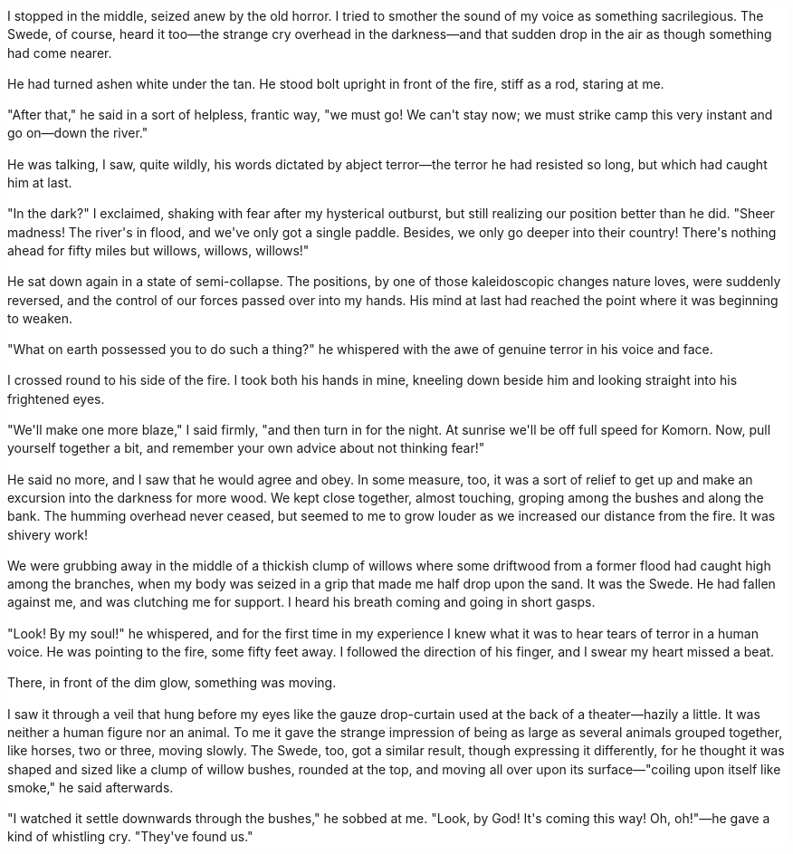 I stopped in the middle, seized anew by the old horror. I tried to smother the sound of my voice as something sacrilegious. The Swede, of course, heard it too—the strange cry overhead in the darkness—and that sudden drop in the air as though something had come nearer.

He had turned ashen white under the tan. He stood bolt upright in front of the fire, stiff as a rod, staring at me.

"After that," he said in a sort of helpless, frantic way, "we must go! We can't stay now; we must strike camp this very instant and go on—down the river."

He was talking, I saw, quite wildly, his words dictated by abject terror—the terror he had resisted so long, but which had caught him at last.

"In the dark?" I exclaimed, shaking with fear after my hysterical outburst, but still realizing our position better than he did. "Sheer madness! The river's in flood, and we've only got a single paddle. Besides, we only go deeper into their country! There's nothing ahead for fifty miles but willows, willows, willows!"

He sat down again in a state of semi-collapse. The positions, by one of those kaleidoscopic changes nature loves, were suddenly reversed, and the control of our forces passed over into my hands. His mind at last had reached the point where it was beginning to weaken.

"What on earth possessed you to do such a thing?" he whispered with the awe of genuine terror in his voice and face.

I crossed round to his side of the fire. I took both his hands in mine, kneeling down beside him and looking straight into his frightened eyes.

"We'll make one more blaze," I said firmly, "and then turn in for the night. At sunrise we'll be off full speed for Komorn. Now, pull yourself together a bit, and remember your own advice about not thinking fear!"

He said no more, and I saw that he would agree and obey. In some measure, too, it was a sort of relief to get up and make an excursion into the darkness for more wood. We kept close together, almost touching, groping among the bushes and along the bank. The humming overhead never ceased, but seemed to me to grow louder as we increased our distance from the fire. It was shivery work!

We were grubbing away in the middle of a thickish clump of willows where some driftwood from a former flood had caught high among the branches, when my body was seized in a grip that made me half drop upon the sand. It was the Swede. He had fallen against me, and was clutching me for support. I heard his breath coming and going in short gasps.

"Look! By my soul!" he whispered, and for the first time in my experience I knew what it was to hear tears of terror in a human voice. He was pointing to the fire, some fifty feet away. I followed the direction of his finger, and I swear my heart missed a beat.

There, in front of the dim glow, something was moving.

I saw it through a veil that hung before my eyes like the gauze drop-curtain used at the back of a theater—hazily a little. It was neither a human figure nor an animal. To me it gave the strange impression of being as large as several animals grouped together, like horses, two or three, moving slowly. The Swede, too, got a similar result, though expressing it differently, for he thought it was shaped and sized like a clump of willow bushes, rounded at the top, and moving all over upon its surface—"coiling upon itself like smoke," he said afterwards.

"I watched it settle downwards through the bushes," he sobbed at me. "Look, by God! It's coming this way! Oh, oh!"—he gave a kind of whistling cry. "They've found us."
